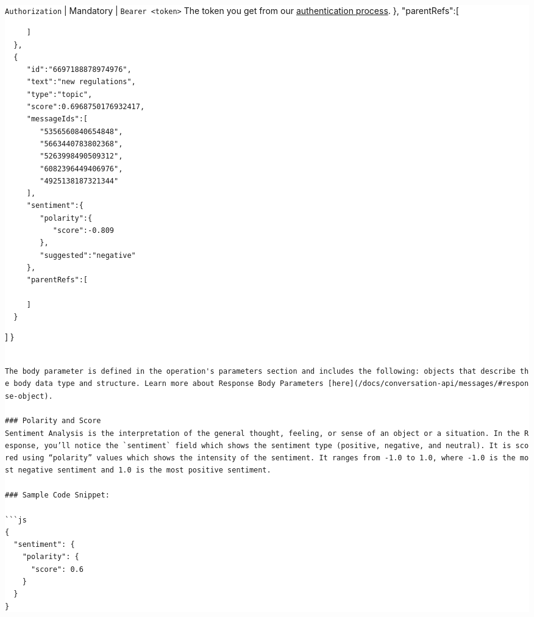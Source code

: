 ```Authorization``` | Mandatory | `Bearer <token>` The token you get from our [authentication process](/docs/developer-tools/authentication).
         },
         "parentRefs":[
            
         ]
      },
      {
         "id":"6697188878974976",
         "text":"new regulations",
         "type":"topic",
         "score":0.6968750176932417,
         "messageIds":[
            "5356560840654848",
            "5663440783802368",
            "5263998490509312",
            "6082396449406976",
            "4925138187321344"
         ],
         "sentiment":{
            "polarity":{
               "score":-0.809
            },
            "suggested":"negative"
         },
         "parentRefs":[
            
         ]
      }
   ]
}
```

The body parameter is defined in the operation's parameters section and includes the following: objects that describe the body data type and structure. Learn more about Response Body Parameters [here](/docs/conversation-api/messages/#response-object).

### Polarity and Score
Sentiment Analysis is the interpretation of the general thought, feeling, or sense of an object or a situation. In the Response, you’ll notice the `sentiment` field which shows the sentiment type (positive, negative, and neutral). It is scored using “polarity” values which shows the intensity of the sentiment. It ranges from -1.0 to 1.0, where -1.0 is the most negative sentiment and 1.0 is the most positive sentiment.

### Sample Code Snippet: 

```js
{
  "sentiment": {
    "polarity": {
      "score": 0.6
    }
  }
}
```

